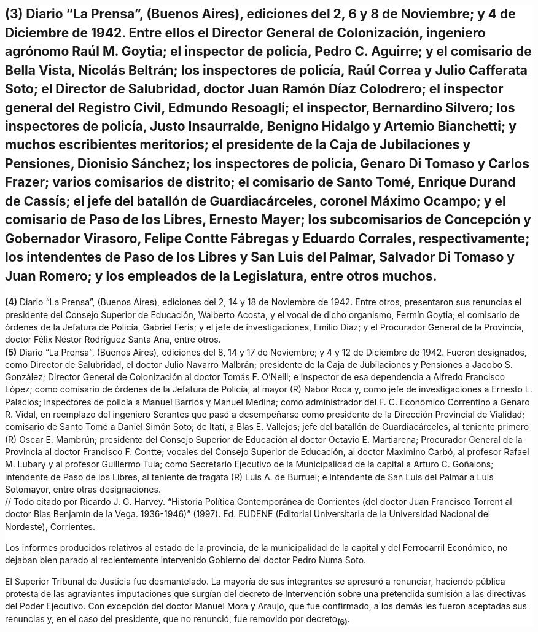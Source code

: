 ## **(3)** Diario “La Prensa”, (Buenos Aires), ediciones del 2, 6 y 8 de Noviembre; y 4 de Diciembre de 1942. Entre ellos el Director General de Colonización, ingeniero agrónomo Raúl M. Goytia; el inspector de policía, Pedro C. Aguirre; y el comisario de Bella Vista, Nicolás Beltrán; los inspectores de policía, Raúl Correa y Julio Cafferata Soto; el Director de Salubridad, doctor Juan Ramón Díaz Colodrero; el inspector general del Registro Civil, Edmundo Resoagli; el inspector, Bernardino Silvero; los inspectores de policía, Justo Insaurralde, Benigno Hidalgo y Artemio Bianchetti; y muchos escribientes meritorios; el presidente de la Caja de Jubilaciones y Pensiones, Dionisio Sánchez; los inspectores de policía, Genaro Di Tomaso y Carlos Frazer; varios comisarios de distrito; el comisario de Santo Tomé, Enrique Durand de Cassís; el jefe del batallón de Guardiacárceles, coronel Máximo Ocampo; y el comisario de Paso de los Libres, Ernesto Mayer; los subcomisarios de Concepción y Gobernador Virasoro, Felipe Contte Fábregas y Eduardo Corrales, respectivamente; los intendentes de Paso de los Libres y San Luis del Palmar, Salvador Di Tomaso y Juan Romero; y los empleados de la Legislatura, entre otros muchos.  
**(4)** Diario “La Prensa”, (Buenos Aires), ediciones del 2, 14 y 18 de Noviembre de 1942. Entre otros, presentaron sus renuncias el presidente del Consejo Superior de Educación, Walberto Acosta, y el vocal de dicho organismo, Fermín Goytia; el comisario de órdenes de la Jefatura de Policía, Gabriel Feris; y el jefe de investigaciones, Emilio Díaz; y el Procurador General de la Provincia, doctor Félix Néstor Rodríguez Santa Ana, entre otros.  
**(5)** Diario “La Prensa”, (Buenos Aires), ediciones del 8, 14 y 17 de Noviembre; y 4 y 12 de Diciembre de 1942. Fueron designados, como Director de Salubridad, el doctor Julio Navarro Malbrán; presidente de la Caja de Jubilaciones y Pensiones a Jacobo S. González; Director General de Colonización al doctor Tomás F. O’Neill; e inspector de esa dependencia a Alfredo Francisco López; como comisario de órdenes de la Jefatura de Policía, al mayor (R) Nabor Roca y, como jefe de investigaciones a Ernesto L. Palacios; inspectores de policía a Manuel Barrios y Manuel Medina; como administrador del F. C. Económico Correntino a Genaro R. Vidal, en reemplazo del ingeniero Serantes que pasó a desempeñarse como presidente de la Dirección Provincial de Vialidad; comisario de Santo Tomé a Daniel Simón Soto; de Itatí, a Blas E. Vallejos; jefe del batallón de Guardiacárceles, al teniente primero (R) Oscar E. Mambrún; presidente del Consejo Superior de Educación al doctor Octavio E. Martiarena; Procurador General de la Provincia al doctor Francisco F. Contte; vocales del Consejo Superior de Educación, al doctor Maximino Carbó, al profesor Rafael M. Lubary y al profesor Guillermo Tula; como Secretario Ejecutivo de la Municipalidad de la capital a Arturo C. Goñalons; intendente de Paso de los Libres, al teniente de fragata (R) Luis A. de Burruel; e intendente de San Luis del Palmar a Luis Sotomayor, entre otras designaciones.  
// Todo citado por Ricardo J. G. Harvey. “Historia Política Contemporánea de Corrientes (del doctor Juan Francisco Torrent al doctor Blas Benjamín de la Vega. 1936-1946)” (1997). Ed. EUDENE (Editorial Universitaria de la Universidad Nacional del Nordeste), Corrientes.

Los informes producidos relativos al estado de la provincia, de la municipalidad de la capital y del Ferrocarril Económico, no dejaban bien parado al recientemente intervenido Gobierno del doctor Pedro Numa Soto.

El Superior Tribunal de Justicia fue desmantelado. La mayoría de sus integrantes se apresuró a renunciar, haciendo pública protesta de las agraviantes imputaciones que surgían del decreto de Intervención sobre una pretendida sumisión a las directivas del Poder Ejecutivo. Con excepción del doctor Manuel Mora y Araujo, que fue confirmado, a los demás les fueron aceptadas sus renuncias y, en el caso del presidente, que no renunció, fue removido por decreto<sub><strong>(6)</strong></sub>.

